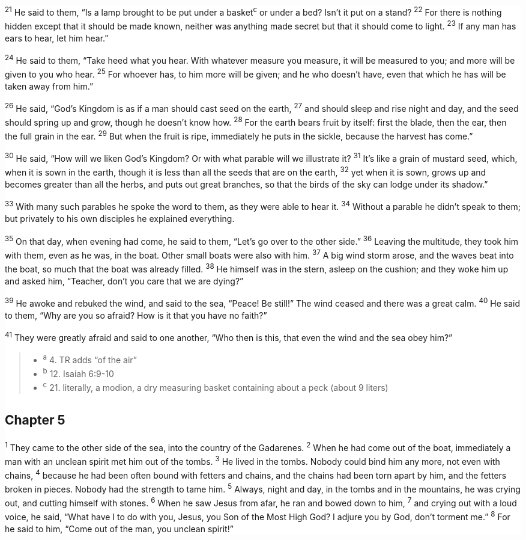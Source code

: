 <sup>21</sup> He said to them, “Is a lamp brought to be put under a basket<sup>c</sup> or under a bed? Isn’t it put on a stand?
<sup>22</sup> For there is nothing hidden except that it should be made known, neither was anything made secret but that it should come to light.
<sup>23</sup> If any man has ears to hear, let him hear.”

<sup>24</sup> He said to them, “Take heed what you hear. With whatever measure you measure, it will be measured to you; and more will be given to you who hear.
<sup>25</sup> For whoever has, to him more will be given; and he who doesn’t have, even that which he has will be taken away from him.”

<sup>26</sup> He said, “God’s Kingdom is as if a man should cast seed on the earth,
<sup>27</sup> and should sleep and rise night and day, and the seed should spring up and grow, though he doesn’t know how.
<sup>28</sup> For the earth bears fruit by itself: first the blade, then the ear, then the full grain in the ear.
<sup>29</sup> But when the fruit is ripe, immediately he puts in the sickle, because the harvest has come.”

<sup>30</sup> He said, “How will we liken God’s Kingdom? Or with what parable will we illustrate it?
<sup>31</sup> It’s like a grain of mustard seed, which, when it is sown in the earth, though it is less than all the seeds that are on the earth,
<sup>32</sup> yet when it is sown, grows up and becomes greater than all the herbs, and puts out great branches, so that the birds of the sky can lodge under its shadow.”

<sup>33</sup> With many such parables he spoke the word to them, as they were able to hear it.
<sup>34</sup> Without a parable he didn’t speak to them; but privately to his own disciples he explained everything.

<sup>35</sup> On that day, when evening had come, he said to them, “Let’s go over to the other side.”
<sup>36</sup> Leaving the multitude, they took him with them, even as he was, in the boat. Other small boats were also with him.
<sup>37</sup> A big wind storm arose, and the waves beat into the boat, so much that the boat was already filled.
<sup>38</sup> He himself was in the stern, asleep on the cushion; and they woke him up and asked him, “Teacher, don’t you care that we are dying?”

<sup>39</sup> He awoke and rebuked the wind, and said to the sea, “Peace! Be still!” The wind ceased and there was a great calm.
<sup>40</sup> He said to them, “Why are you so afraid? How is it that you have no faith?”

<sup>41</sup> They were greatly afraid and said to one another, “Who then is this, that even the wind and the sea obey him?”

> - <sup>a</sup> 4. TR adds “of the air”
> - <sup>b</sup> 12. Isaiah 6:9-10
> - <sup>c</sup> 21. literally, a modion, a dry measuring basket containing about a peck (about 9 liters)

## Chapter 5

<sup>1</sup> They came to the other side of the sea, into the country of the Gadarenes.
<sup>2</sup> When he had come out of the boat, immediately a man with an unclean spirit met him out of the tombs.
<sup>3</sup> He lived in the tombs. Nobody could bind him any more, not even with chains,
<sup>4</sup> because he had been often bound with fetters and chains, and the chains had been torn apart by him, and the fetters broken in pieces. Nobody had the strength to tame him.
<sup>5</sup> Always, night and day, in the tombs and in the mountains, he was crying out, and cutting himself with stones.
<sup>6</sup> When he saw Jesus from afar, he ran and bowed down to him,
<sup>7</sup> and crying out with a loud voice, he said, “What have I to do with you, Jesus, you Son of the Most High God? I adjure you by God, don’t torment me.”
<sup>8</sup> For he said to him, “Come out of the man, you unclean spirit!”
